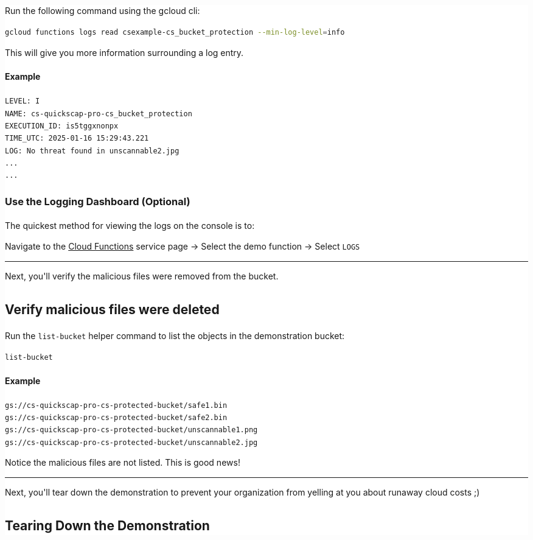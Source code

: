 Run the following command using the gcloud cli:

```sh
gcloud functions logs read csexample-cs_bucket_protection --min-log-level=info
```

This will give you more information surrounding a log entry.

#### Example

```terminal
LEVEL: I
NAME: cs-quickscap-pro-cs_bucket_protection
EXECUTION_ID: is5tggxnonpx
TIME_UTC: 2025-01-16 15:29:43.221
LOG: No threat found in unscannable2.jpg
...
...
```

### Use the Logging Dashboard (Optional)

The quickest method for viewing the logs on the console is to:

Navigate to the [Cloud Functions](https://console.cloud.google.com/functions) service page
-> Select the demo function
-> Select `LOGS`

---
Next, you'll verify the malicious files were removed from the bucket.

## Verify malicious files were deleted

Run the `list-bucket` helper command to list the objects in the demonstration bucket:

```sh
list-bucket
```

#### Example

```terminal
gs://cs-quickscap-pro-cs-protected-bucket/safe1.bin
gs://cs-quickscap-pro-cs-protected-bucket/safe2.bin
gs://cs-quickscap-pro-cs-protected-bucket/unscannable1.png
gs://cs-quickscap-pro-cs-protected-bucket/unscannable2.jpg
```

Notice the malicious files are not listed. This is good news!

---
Next, you'll tear down the demonstration to prevent your organization from yelling at you about runaway cloud costs ;)

## Tearing Down the Demonstration
